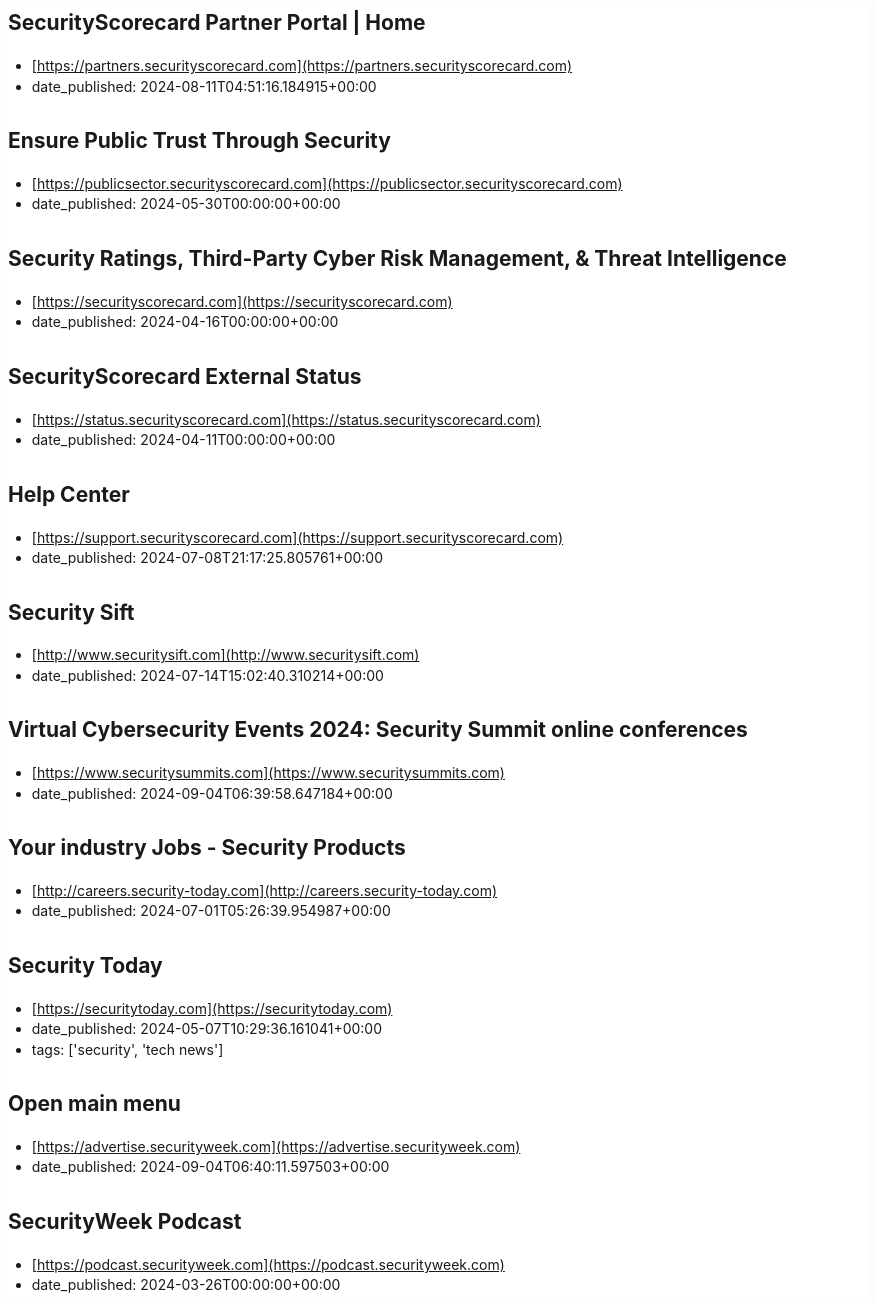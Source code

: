  ## SecurityScorecard Partner Portal | Home
 - [https://partners.securityscorecard.com](https://partners.securityscorecard.com)
 - date_published: 2024-08-11T04:51:16.184915+00:00

 ## Ensure Public Trust Through Security
 - [https://publicsector.securityscorecard.com](https://publicsector.securityscorecard.com)
 - date_published: 2024-05-30T00:00:00+00:00

 ## Security Ratings, Third-Party Cyber Risk Management, & Threat Intelligence
 - [https://securityscorecard.com](https://securityscorecard.com)
 - date_published: 2024-04-16T00:00:00+00:00

 ## SecurityScorecard External Status
 - [https://status.securityscorecard.com](https://status.securityscorecard.com)
 - date_published: 2024-04-11T00:00:00+00:00

 ## Help Center
 - [https://support.securityscorecard.com](https://support.securityscorecard.com)
 - date_published: 2024-07-08T21:17:25.805761+00:00

 ## Security Sift
 - [http://www.securitysift.com](http://www.securitysift.com)
 - date_published: 2024-07-14T15:02:40.310214+00:00

 ## Virtual Cybersecurity Events 2024: Security Summit online conferences
 - [https://www.securitysummits.com](https://www.securitysummits.com)
 - date_published: 2024-09-04T06:39:58.647184+00:00

 ## Your industry Jobs - Security Products
 - [http://careers.security-today.com](http://careers.security-today.com)
 - date_published: 2024-07-01T05:26:39.954987+00:00

 ## Security Today
 - [https://securitytoday.com](https://securitytoday.com)
 - date_published: 2024-05-07T10:29:36.161041+00:00
 - tags: ['security', 'tech news']

 ## Open main menu
 - [https://advertise.securityweek.com](https://advertise.securityweek.com)
 - date_published: 2024-09-04T06:40:11.597503+00:00

 ## SecurityWeek Podcast
 - [https://podcast.securityweek.com](https://podcast.securityweek.com)
 - date_published: 2024-03-26T00:00:00+00:00
